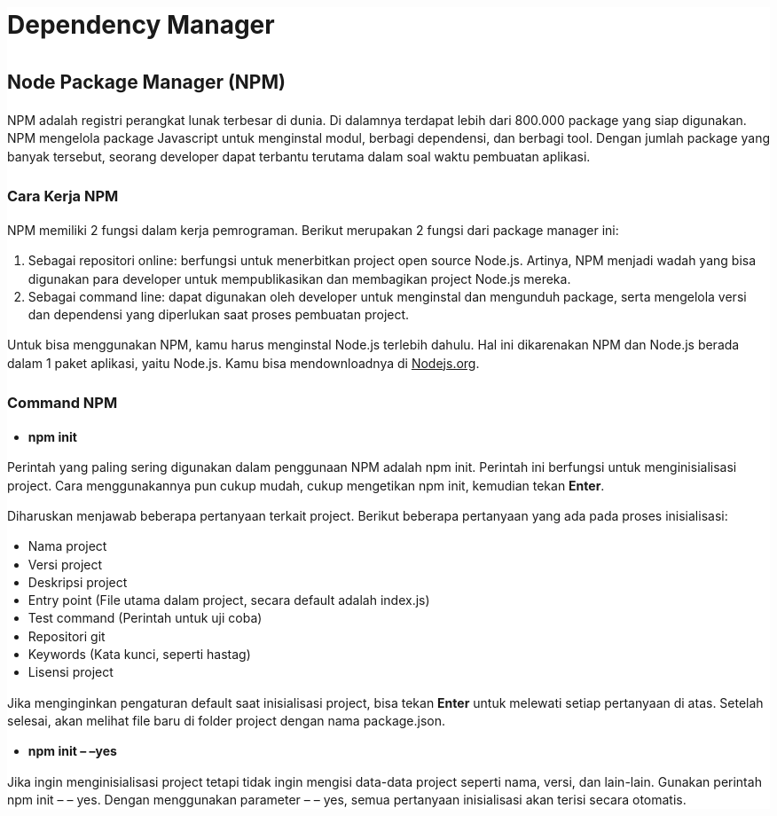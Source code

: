 # Dependency Manager

## Node Package Manager (NPM)

NPM adalah registri perangkat lunak terbesar di dunia. Di dalamnya terdapat lebih dari 800.000 package yang siap digunakan. 
NPM mengelola package Javascript untuk menginstal modul, berbagi dependensi, dan berbagi tool. Dengan jumlah package yang 
banyak tersebut, seorang developer dapat terbantu terutama dalam soal waktu pembuatan aplikasi.

### Cara Kerja NPM

NPM memiliki 2 fungsi dalam kerja pemrograman. Berikut merupakan 2 fungsi dari package manager ini:
1. Sebagai repositori online: berfungsi untuk menerbitkan project open source Node.js. Artinya, NPM menjadi wadah yang bisa 
digunakan para developer untuk mempublikasikan dan membagikan project Node.js mereka. 
2. Sebagai command line:  dapat digunakan oleh developer untuk menginstal dan mengunduh package, serta mengelola versi dan 
dependensi yang diperlukan saat proses pembuatan project.

Untuk bisa menggunakan NPM, kamu harus menginstal Node.js terlebih dahulu. Hal ini dikarenakan NPM dan Node.js berada dalam 
1 paket aplikasi, yaitu Node.js. Kamu bisa mendownloadnya di [Nodejs.org](https://nodejs.org/en).

### Command NPM

- **npm init**

Perintah yang paling sering digunakan dalam penggunaan NPM adalah npm init. Perintah ini berfungsi untuk menginisialisasi 
project. Cara menggunakannya pun cukup mudah, cukup mengetikan npm init, kemudian tekan **Enter**.

Diharuskan menjawab beberapa pertanyaan terkait project. Berikut beberapa pertanyaan yang ada pada proses inisialisasi:
- Nama project 
- Versi project 
- Deskripsi project 
- Entry point (File utama dalam project, secara default adalah index.js)
- Test command (Perintah untuk uji coba)
- Repositori git 
- Keywords (Kata kunci, seperti hastag)
- Lisensi project

Jika menginginkan pengaturan default saat inisialisasi project, bisa tekan **Enter** untuk melewati setiap pertanyaan 
di atas. Setelah selesai, akan melihat file baru di folder project dengan nama package.json.

- **npm init – –yes**

Jika ingin menginisialisasi project tetapi tidak ingin mengisi data-data project seperti nama, versi, dan lain-lain. Gunakan 
perintah npm init – – yes. Dengan menggunakan parameter – – yes, semua pertanyaan inisialisasi akan terisi secara otomatis.
